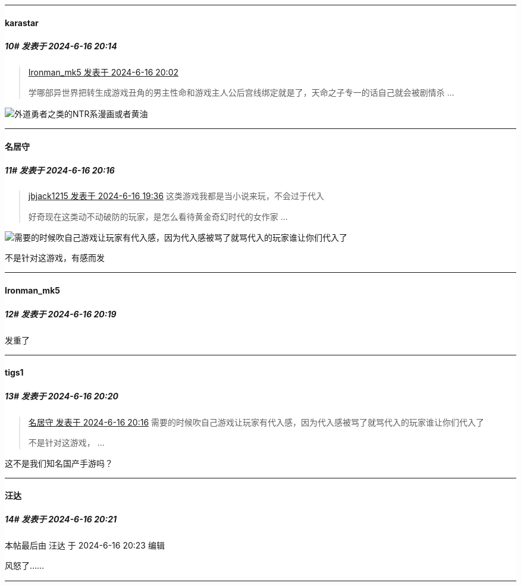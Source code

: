 *****

####  karastar  
##### 10#       发表于 2024-6-16 20:14

<blockquote><a href="httphttps://bbs.saraba1st.com/2b/forum.php?mod=redirect&amp;goto=findpost&amp;pid=65261163&amp;ptid=2187805" target="_blank">Ironman_mk5 发表于 2024-6-16 20:02</a>

学哪部异世界把转生成游戏丑角的男主性命和游戏主人公后宫线绑定就是了，天命之子专一的话自己就会被剧情杀 ...</blockquote>
<img src="https://static.saraba1st.com/image/smiley/face2017/009.gif" referrerpolicy="no-referrer">外道勇者之类的NTR系漫画或者黄油

*****

####  名居守  
##### 11#       发表于 2024-6-16 20:16

<blockquote><a href="httphttps://bbs.saraba1st.com/2b/forum.php?mod=redirect&amp;goto=findpost&amp;pid=65260861&amp;ptid=2187805" target="_blank">jbjack1215 发表于 2024-6-16 19:36</a>
这类游戏我都是当小说来玩，不会过于代入

好奇现在这类动不动破防的玩家，是怎么看待黄金奇幻时代的女作家 ...</blockquote>
<img src="https://static.saraba1st.com/image/smiley/face2017/067.png" referrerpolicy="no-referrer">需要的时候吹自己游戏让玩家有代入感，因为代入感被骂了就骂代入的玩家谁让你们代入了

不是针对这游戏，有感而发

*****

####  Ironman_mk5  
##### 12#       发表于 2024-6-16 20:19

发重了

*****

####  tigs1  
##### 13#       发表于 2024-6-16 20:20

<blockquote><a href="httphttps://bbs.saraba1st.com/2b/forum.php?mod=redirect&amp;goto=findpost&amp;pid=65261384&amp;ptid=2187805" target="_blank">名居守 发表于 2024-6-16 20:16</a>
需要的时候吹自己游戏让玩家有代入感，因为代入感被骂了就骂代入的玩家谁让你们代入了

不是针对这游戏， ...</blockquote>
这不是我们知名国产手游吗？

*****

####  汪达  
##### 14#       发表于 2024-6-16 20:21

 本帖最后由 汪达 于 2024-6-16 20:23 编辑 

风怒了……

*****
